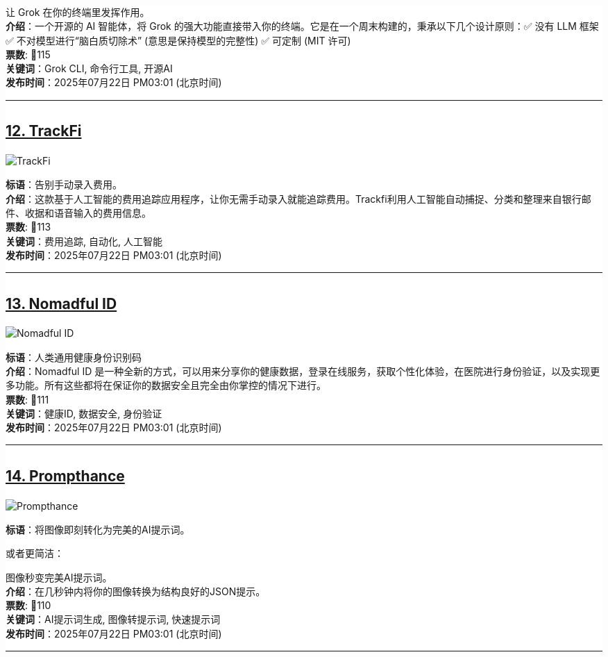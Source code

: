 让 Grok 在你的终端里发挥作用。  
**介绍**：一个开源的 AI 智能体，将 Grok 的强大功能直接带入你的终端。它是在一个周末构建的，秉承以下几个设计原则：✅ 没有 LLM 框架 ✅ 不对模型进行“脑白质切除术” (意思是保持模型的完整性) ✅ 可定制 (MIT 许可)  
**票数**: 🔺115  
**关键词**：Grok CLI, 命令行工具, 开源AI  
**发布时间**：2025年07月22日 PM03:01 (北京时间)  

---

## [12. TrackFi](https://www.producthunt.com/products/trackfi-ai-expense-tracking?utm_campaign=producthunt-api&utm_medium=api-v2&utm_source=Application%3A+DailyHunter+%28ID%3A+140760%29)  
![TrackFi](https://ph-files.imgix.net/e8784336-f32d-44b5-ba45-003183eca096.png?auto=format&fit=crop&frame=1&h=512&w=1024)  

**标语**：告别手动录入费用。  
**介绍**：这款基于人工智能的费用追踪应用程序，让你无需手动录入就能追踪费用。Trackfi利用人工智能自动捕捉、分类和整理来自银行邮件、收据和语音输入的费用信息。  
**票数**: 🔺113  
**关键词**：费用追踪, 自动化, 人工智能  
**发布时间**：2025年07月22日 PM03:01 (北京时间)  

---

## [13. Nomadful ID](https://www.producthunt.com/products/nomadful?utm_campaign=producthunt-api&utm_medium=api-v2&utm_source=Application%3A+DailyHunter+%28ID%3A+140760%29)  
![Nomadful ID](https://ph-files.imgix.net/26b4daa8-f4c9-46c1-8b1d-36b9a66ff247.png?auto=format&fit=crop&frame=1&h=512&w=1024)  

**标语**：人类通用健康身份识别码  
**介绍**：Nomadful ID 是一种全新的方式，可以用来分享你的健康数据，登录在线服务，获取个性化体验，在医院进行身份验证，以及实现更多功能。所有这些都将在保证你的数据安全且完全由你掌控的情况下进行。  
**票数**: 🔺111  
**关键词**：健康ID, 数据安全, 身份验证  
**发布时间**：2025年07月22日 PM03:01 (北京时间)  

---

## [14. Prompthance](https://www.producthunt.com/products/prompthance?utm_campaign=producthunt-api&utm_medium=api-v2&utm_source=Application%3A+DailyHunter+%28ID%3A+140760%29)  
![Prompthance](https://ph-files.imgix.net/625adc0a-c021-4184-bfb8-341c475e5b1a.png?auto=format&fit=crop&frame=1&h=512&w=1024)  

**标语**：将图像即刻转化为完美的AI提示词。

或者更简洁：

图像秒变完美AI提示词。  
**介绍**：在几秒钟内将你的图像转换为结构良好的JSON提示。  
**票数**: 🔺110  
**关键词**：AI提示词生成, 图像转提示词, 快速提示词  
**发布时间**：2025年07月22日 PM03:01 (北京时间)  

---